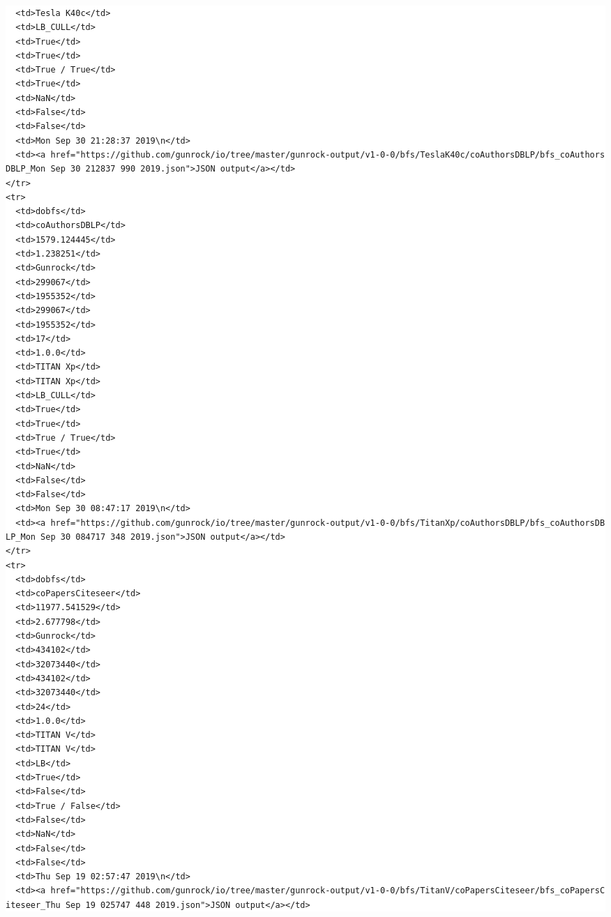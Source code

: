       <td>Tesla K40c</td>
      <td>LB_CULL</td>
      <td>True</td>
      <td>True</td>
      <td>True / True</td>
      <td>True</td>
      <td>NaN</td>
      <td>False</td>
      <td>False</td>
      <td>Mon Sep 30 21:28:37 2019\n</td>
      <td><a href="https://github.com/gunrock/io/tree/master/gunrock-output/v1-0-0/bfs/TeslaK40c/coAuthorsDBLP/bfs_coAuthorsDBLP_Mon Sep 30 212837 990 2019.json">JSON output</a></td>
    </tr>
    <tr>
      <td>dobfs</td>
      <td>coAuthorsDBLP</td>
      <td>1579.124445</td>
      <td>1.238251</td>
      <td>Gunrock</td>
      <td>299067</td>
      <td>1955352</td>
      <td>299067</td>
      <td>1955352</td>
      <td>17</td>
      <td>1.0.0</td>
      <td>TITAN Xp</td>
      <td>TITAN Xp</td>
      <td>LB_CULL</td>
      <td>True</td>
      <td>True</td>
      <td>True / True</td>
      <td>True</td>
      <td>NaN</td>
      <td>False</td>
      <td>False</td>
      <td>Mon Sep 30 08:47:17 2019\n</td>
      <td><a href="https://github.com/gunrock/io/tree/master/gunrock-output/v1-0-0/bfs/TitanXp/coAuthorsDBLP/bfs_coAuthorsDBLP_Mon Sep 30 084717 348 2019.json">JSON output</a></td>
    </tr>
    <tr>
      <td>dobfs</td>
      <td>coPapersCiteseer</td>
      <td>11977.541529</td>
      <td>2.677798</td>
      <td>Gunrock</td>
      <td>434102</td>
      <td>32073440</td>
      <td>434102</td>
      <td>32073440</td>
      <td>24</td>
      <td>1.0.0</td>
      <td>TITAN V</td>
      <td>TITAN V</td>
      <td>LB</td>
      <td>True</td>
      <td>False</td>
      <td>True / False</td>
      <td>False</td>
      <td>NaN</td>
      <td>False</td>
      <td>False</td>
      <td>Thu Sep 19 02:57:47 2019\n</td>
      <td><a href="https://github.com/gunrock/io/tree/master/gunrock-output/v1-0-0/bfs/TitanV/coPapersCiteseer/bfs_coPapersCiteseer_Thu Sep 19 025747 448 2019.json">JSON output</a></td>